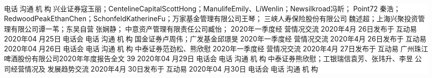 电话
沟通
机
构
兴业证券寇玉丽；CentelineCapitalScottHong；ManulifeEmily、LiWenlin；Newsilkroad冯盺；
Point72
秦浩；RedwoodPeakEthanChen；SchonfeldKatherineFu；万家基金管理有限公司王琴；
三峡人寿保险股份有限公司
魏述超；上海兴聚投资管理有限公司谭一苇；东吴自营
张娴静；
中意资产管理有限责任公司臧怡；
2020年一季度经
营情况交流
2020年4月
26日发布于
互动易
2020年04
月25日
电话会
电话
沟通
机
构
国金证券卢周伟；广发基金邱璟旻
2020年一季度经
营情况交流
2020年4月
26日发布于
互动易
2020年04
月26日
电话会
电话
沟通
机
构
中泰证券范劲松、熊欣慰
2020年一季度经
营情况交流
2020年4月
27日发布于
互动易
广州珠江啤酒股份有限公司2020年年度报告全文
39
2020年04
月29日
电话会
电话
沟通
机
构
中泰证券熊欣慰；工银瑞信袁芳、张玮升、李昱
公司经营情况及
发展趋势交流
2020年4月
30日发布于
互动易
2020年04
月30日
电话会
电话
沟通
机
构